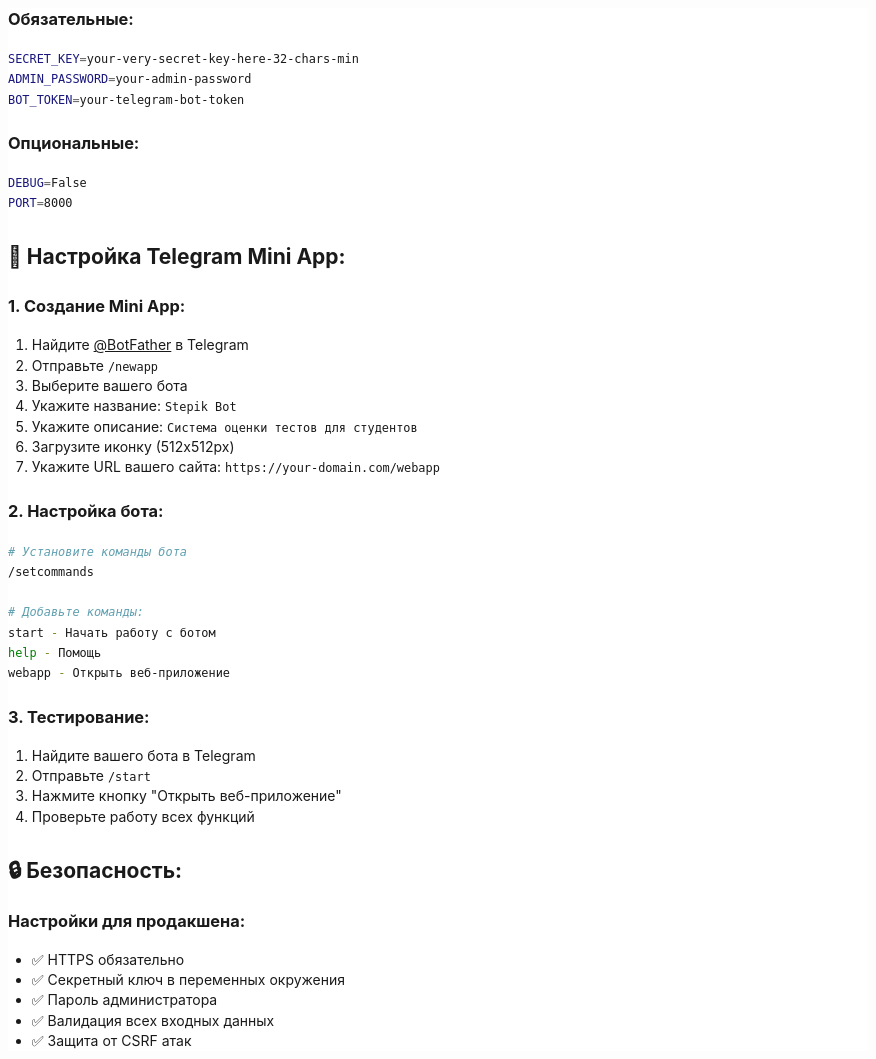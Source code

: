 ### **Обязательные:**
```bash
SECRET_KEY=your-very-secret-key-here-32-chars-min
ADMIN_PASSWORD=your-admin-password
BOT_TOKEN=your-telegram-bot-token
```

### **Опциональные:**
```bash
DEBUG=False
PORT=8000
```

## 📱 Настройка Telegram Mini App:

### 1. **Создание Mini App:**
1. Найдите [@BotFather](https://t.me/BotFather) в Telegram
2. Отправьте `/newapp`
3. Выберите вашего бота
4. Укажите название: `Stepik Bot`
5. Укажите описание: `Система оценки тестов для студентов`
6. Загрузите иконку (512x512px)
7. Укажите URL вашего сайта: `https://your-domain.com/webapp`

### 2. **Настройка бота:**
```bash
# Установите команды бота
/setcommands

# Добавьте команды:
start - Начать работу с ботом
help - Помощь
webapp - Открыть веб-приложение
```

### 3. **Тестирование:**
1. Найдите вашего бота в Telegram
2. Отправьте `/start`
3. Нажмите кнопку "Открыть веб-приложение"
4. Проверьте работу всех функций

## 🔒 Безопасность:

### **Настройки для продакшена:**
- ✅ HTTPS обязательно
- ✅ Секретный ключ в переменных окружения
- ✅ Пароль администратора
- ✅ Валидация всех входных данных
- ✅ Защита от CSRF атак
